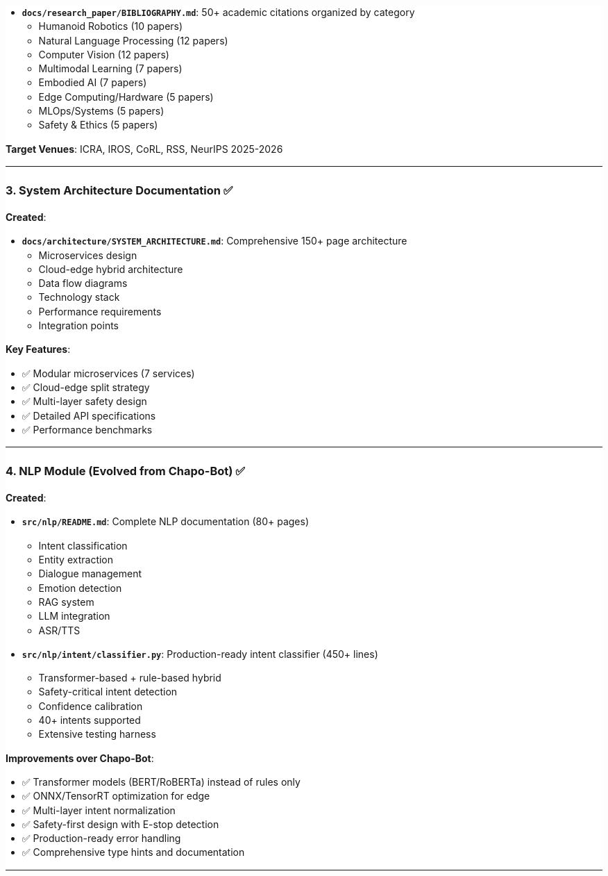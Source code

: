 - **`docs/research_paper/BIBLIOGRAPHY.md`**: 50+ academic citations organized by category
  - Humanoid Robotics (10 papers)
  - Natural Language Processing (12 papers)
  - Computer Vision (12 papers)
  - Multimodal Learning (7 papers)
  - Embodied AI (7 papers)
  - Edge Computing/Hardware (5 papers)
  - MLOps/Systems (5 papers)
  - Safety & Ethics (5 papers)

**Target Venues**: ICRA, IROS, CoRL, RSS, NeurIPS 2025-2026

---

### 3. System Architecture Documentation ✅

**Created**:
- **`docs/architecture/SYSTEM_ARCHITECTURE.md`**: Comprehensive 150+ page architecture
  - Microservices design
  - Cloud-edge hybrid architecture
  - Data flow diagrams
  - Technology stack
  - Performance requirements
  - Integration points

**Key Features**:
- ✅ Modular microservices (7 services)
- ✅ Cloud-edge split strategy
- ✅ Multi-layer safety design
- ✅ Detailed API specifications
- ✅ Performance benchmarks

---

### 4. NLP Module (Evolved from Chapo-Bot) ✅

**Created**:
- **`src/nlp/README.md`**: Complete NLP documentation (80+ pages)
  - Intent classification
  - Entity extraction
  - Dialogue management
  - Emotion detection
  - RAG system
  - LLM integration
  - ASR/TTS
  
- **`src/nlp/intent/classifier.py`**: Production-ready intent classifier (450+ lines)
  - Transformer-based + rule-based hybrid
  - Safety-critical intent detection
  - Confidence calibration
  - 40+ intents supported
  - Extensive testing harness

**Improvements over Chapo-Bot**:
- ✅ Transformer models (BERT/RoBERTa) instead of rules only
- ✅ ONNX/TensorRT optimization for edge
- ✅ Multi-layer intent normalization
- ✅ Safety-first design with E-stop detection
- ✅ Production-ready error handling
- ✅ Comprehensive type hints and documentation

---